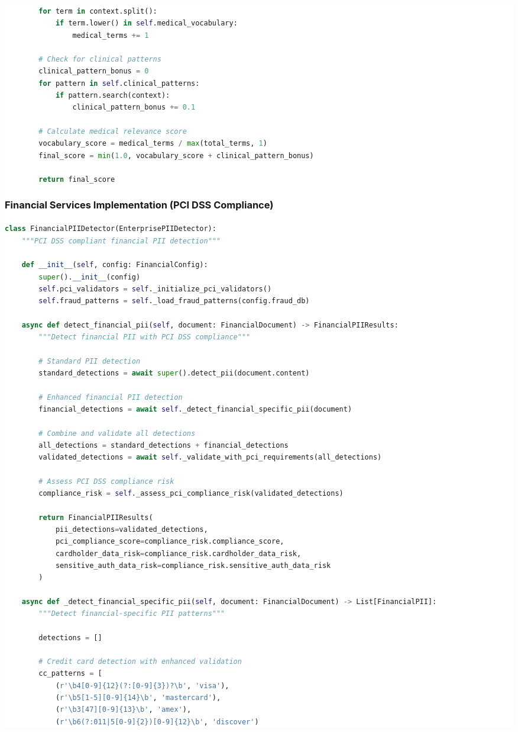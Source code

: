 ```python
        for term in context.split():
            if term.lower() in self.medical_vocabulary:
                medical_terms += 1
                
        # Check for clinical patterns
        clinical_pattern_bonus = 0
        for pattern in self.clinical_patterns:
            if pattern.search(context):
                clinical_pattern_bonus += 0.1
                
        # Calculate medical relevance score
        vocabulary_score = medical_terms / max(total_terms, 1)
        final_score = min(1.0, vocabulary_score + clinical_pattern_bonus)
        
        return final_score
```

### Financial Services Implementation (PCI DSS Compliance)

```python
class FinancialPIIDetector(EnterprisePIIDetector):
    """PCI DSS compliant financial PII detection"""
    
    def __init__(self, config: FinancialConfig):
        super().__init__(config)
        self.pci_validators = self._initialize_pci_validators()
        self.fraud_patterns = self._load_fraud_patterns(config.fraud_db)
        
    async def detect_financial_pii(self, document: FinancialDocument) -> FinancialPIIResults:
        """Detect financial PII with PCI DSS compliance"""
        
        # Standard PII detection
        standard_detections = await super().detect_pii(document.content)
        
        # Enhanced financial PII detection
        financial_detections = await self._detect_financial_specific_pii(document)
        
        # Combine and validate all detections
        all_detections = standard_detections + financial_detections
        validated_detections = await self._validate_with_pci_requirements(all_detections)
        
        # Assess PCI DSS compliance risk
        compliance_risk = self._assess_pci_compliance_risk(validated_detections)
        
        return FinancialPIIResults(
            pii_detections=validated_detections,
            pci_compliance_score=compliance_risk.compliance_score,
            cardholder_data_risk=compliance_risk.cardholder_data_risk,
            sensitive_auth_data_risk=compliance_risk.sensitive_auth_data_risk
        )
        
    async def _detect_financial_specific_pii(self, document: FinancialDocument) -> List[FinancialPII]:
        """Detect financial-specific PII patterns"""
        
        detections = []
        
        # Credit card detection with enhanced validation
        cc_patterns = [
            (r'\b4[0-9]{12}(?:[0-9]{3})?\b', 'visa'),
            (r'\b5[1-5][0-9]{14}\b', 'mastercard'),
            (r'\b3[47][0-9]{13}\b', 'amex'),
            (r'\b6(?:011|5[0-9]{2})[0-9]{12}\b', 'discover')
```